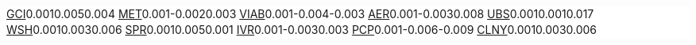   <tr style="background-color:white"><td><a href="http://stock.finance.sina.com.cn/usstock/quotes/GCI.html" target="_blank">GCI</a></td><td>0.001</td><td>0.005</td><td>0.004</td></tr>
  <tr style="background-color:red"><td><a href="http://stock.finance.sina.com.cn/usstock/quotes/MET.html" target="_blank">MET</a></td><td>0.001</td><td>-0.002</td><td>0.003</td></tr>
  <tr style="background-color:blue"><td><a href="http://stock.finance.sina.com.cn/usstock/quotes/VIAB.html" target="_blank">VIAB</a></td><td>0.001</td><td>-0.004</td><td>-0.003</td></tr>
  <tr style="background-color:red"><td><a href="http://stock.finance.sina.com.cn/usstock/quotes/AER.html" target="_blank">AER</a></td><td>0.001</td><td>-0.003</td><td>0.008</td></tr>
  <tr style="background-color:white"><td><a href="http://stock.finance.sina.com.cn/usstock/quotes/UBS.html" target="_blank">UBS</a></td><td>0.001</td><td>0.001</td><td>0.017</td></tr>
  <tr style="background-color:white"><td><a href="http://stock.finance.sina.com.cn/usstock/quotes/WSH.html" target="_blank">WSH</a></td><td>0.001</td><td>0.003</td><td>0.006</td></tr>
  <tr style="background-color:white"><td><a href="http://stock.finance.sina.com.cn/usstock/quotes/SPR.html" target="_blank">SPR</a></td><td>0.001</td><td>0.005</td><td>0.001</td></tr>
  <tr style="background-color:red"><td><a href="http://stock.finance.sina.com.cn/usstock/quotes/IVR.html" target="_blank">IVR</a></td><td>0.001</td><td>-0.003</td><td>0.003</td></tr>
  <tr style="background-color:blue"><td><a href="http://stock.finance.sina.com.cn/usstock/quotes/PCP.html" target="_blank">PCP</a></td><td>0.001</td><td>-0.006</td><td>-0.009</td></tr>
  <tr style="background-color:white"><td><a href="http://stock.finance.sina.com.cn/usstock/quotes/CLNY.html" target="_blank">CLNY</a></td><td>0.001</td><td>0.003</td><td>0.006</td></tr>
